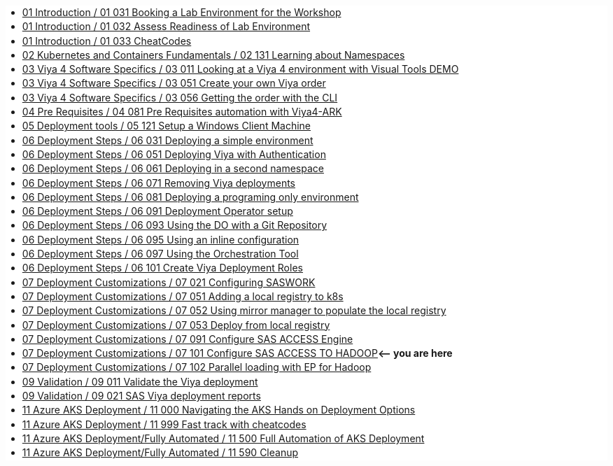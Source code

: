 
* [01 Introduction / 01 031 Booking a Lab Environment for the Workshop](/01_Introduction/01_031_Booking_a_Lab_Environment_for_the_Workshop.md)
* [01 Introduction / 01 032 Assess Readiness of Lab Environment](/01_Introduction/01_032_Assess_Readiness_of_Lab_Environment.md)
* [01 Introduction / 01 033 CheatCodes](/01_Introduction/01_033_CheatCodes.md)
* [02 Kubernetes and Containers Fundamentals / 02 131 Learning about Namespaces](/02_Kubernetes_and_Containers_Fundamentals/02_131_Learning_about_Namespaces.md)
* [03 Viya 4 Software Specifics / 03 011 Looking at a Viya 4 environment with Visual Tools DEMO](/03_Viya_4_Software_Specifics/03_011_Looking_at_a_Viya_4_environment_with_Visual_Tools_DEMO.md)
* [03 Viya 4 Software Specifics / 03 051 Create your own Viya order](/03_Viya_4_Software_Specifics/03_051_Create_your_own_Viya_order.md)
* [03 Viya 4 Software Specifics / 03 056 Getting the order with the CLI](/03_Viya_4_Software_Specifics/03_056_Getting_the_order_with_the_CLI.md)
* [04 Pre Requisites / 04 081 Pre Requisites automation with Viya4-ARK](/04_Pre-Requisites/04_081_Pre-Requisites_automation_with_Viya4-ARK.md)
* [05 Deployment tools / 05 121 Setup a Windows Client Machine](/05_Deployment_tools/05_121_Setup_a_Windows_Client_Machine.md)
* [06 Deployment Steps / 06 031 Deploying a simple environment](/06_Deployment_Steps/06_031_Deploying_a_simple_environment.md)
* [06 Deployment Steps / 06 051 Deploying Viya with Authentication](/06_Deployment_Steps/06_051_Deploying_Viya_with_Authentication.md)
* [06 Deployment Steps / 06 061 Deploying in a second namespace](/06_Deployment_Steps/06_061_Deploying_in_a_second_namespace.md)
* [06 Deployment Steps / 06 071 Removing Viya deployments](/06_Deployment_Steps/06_071_Removing_Viya_deployments.md)
* [06 Deployment Steps / 06 081 Deploying a programing only environment](/06_Deployment_Steps/06_081_Deploying_a_programing-only_environment.md)
* [06 Deployment Steps / 06 091 Deployment Operator setup](/06_Deployment_Steps/06_091_Deployment_Operator_setup.md)
* [06 Deployment Steps / 06 093 Using the DO with a Git Repository](/06_Deployment_Steps/06_093_Using_the_DO_with_a_Git_Repository.md)
* [06 Deployment Steps / 06 095 Using an inline configuration](/06_Deployment_Steps/06_095_Using_an_inline_configuration.md)
* [06 Deployment Steps / 06 097 Using the Orchestration Tool](/06_Deployment_Steps/06_097_Using_the_Orchestration_Tool.md)
* [06 Deployment Steps / 06 101 Create Viya Deployment Roles](/06_Deployment_Steps/06_101_Create_Viya_Deployment_Roles.md)
* [07 Deployment Customizations / 07 021 Configuring SASWORK](/07_Deployment_Customizations/07_021_Configuring_SASWORK.md)
* [07 Deployment Customizations / 07 051 Adding a local registry to k8s](/07_Deployment_Customizations/07_051_Adding_a_local_registry_to_k8s.md)
* [07 Deployment Customizations / 07 052 Using mirror manager to populate the local registry](/07_Deployment_Customizations/07_052_Using_mirror_manager_to_populate_the_local_registry.md)
* [07 Deployment Customizations / 07 053 Deploy from local registry](/07_Deployment_Customizations/07_053_Deploy_from_local_registry.md)
* [07 Deployment Customizations / 07 091 Configure SAS ACCESS Engine](/07_Deployment_Customizations/07_091_Configure_SAS_ACCESS_Engine.md)
* [07 Deployment Customizations / 07 101 Configure SAS ACCESS TO HADOOP](/07_Deployment_Customizations/07_101_Configure_SAS_ACCESS_TO_HADOOP.md)**<-- you are here**
* [07 Deployment Customizations / 07 102 Parallel loading with EP for Hadoop](/07_Deployment_Customizations/07_102_Parallel_loading_with_EP_for_Hadoop.md)
* [09 Validation / 09 011 Validate the Viya deployment](/09_Validation/09_011_Validate_the_Viya_deployment.md)
* [09 Validation / 09 021 SAS Viya deployment reports](/09_Validation/09_021_SAS_Viya_deployment_reports.md)
* [11 Azure AKS Deployment / 11 000 Navigating the AKS Hands on Deployment Options](/11_Azure_AKS_Deployment/11_000_Navigating_the_AKS_Hands-on_Deployment_Options.md)
* [11 Azure AKS Deployment / 11 999 Fast track with cheatcodes](/11_Azure_AKS_Deployment/11_999_Fast_track_with_cheatcodes.md)
* [11 Azure AKS Deployment/Fully Automated / 11 500 Full Automation of AKS Deployment](/11_Azure_AKS_Deployment/Fully_Automated/11_500_Full_Automation_of_AKS_Deployment.md)
* [11 Azure AKS Deployment/Fully Automated / 11 590 Cleanup](/11_Azure_AKS_Deployment/Fully_Automated/11_590_Cleanup.md)